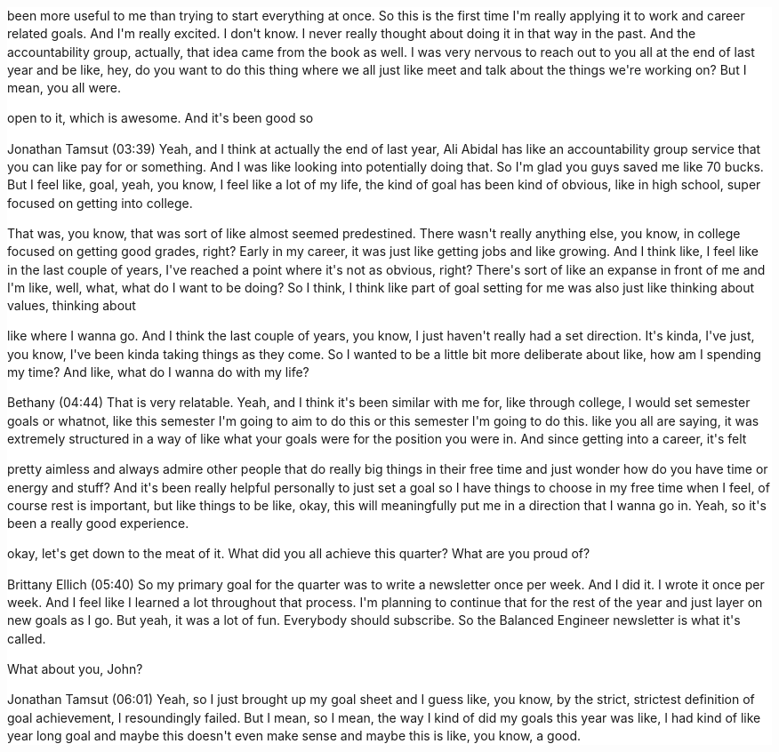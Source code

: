 been more useful to me than trying to start everything at once. So this is the first time I'm really applying it to work and career related goals. And I'm really excited. I don't know. I never really thought about doing it in that way in the past. And the accountability group, actually, that idea came from the book as well. I was very nervous to reach out to you all at the end of last year and be like, hey, do you want to do this thing where we all just like meet and talk about the things we're working on? But I mean, you all were.

open to it, which is awesome. And it's been good so

Jonathan Tamsut (03:39)
Yeah, and I think at actually the end of last year, Ali Abidal has like an accountability group service that you can like pay for or something. And I was like looking into potentially doing that. So I'm glad you guys saved me like 70 bucks. But I feel like, goal, yeah, you know, I feel like a lot of my life, the kind of goal has been kind of obvious, like in high school, super focused on getting into college.

That was, you know, that was sort of like almost seemed predestined. There wasn't really anything else, you know, in college focused on getting good grades, right? Early in my career, it was just like getting jobs and like growing. And I think like, I feel like in the last couple of years, I've reached a point where it's not as obvious, right? There's sort of like an expanse in front of me and I'm like, well, what, what do I want to be doing? So I think, I think like part of goal setting for me was also just like thinking about values, thinking about

like where I wanna go. And I think the last couple of years, you know, I just haven't really had a set direction. It's kinda, I've just, you know, I've been kinda taking things as they come. So I wanted to be a little bit more deliberate about like, how am I spending my time? And like, what do I wanna do with my life?

Bethany (04:44)
That is very relatable. Yeah, and I think it's been similar with me for, like through college, I would set semester goals or whatnot, like this semester I'm going to aim to do this or this semester I'm going to do this. like you all are saying, it was extremely structured in a way of like what your goals were for the position you were in. And since getting into a career, it's felt

pretty aimless and always admire other people that do really big things in their free time and just wonder how do you have time or energy and stuff? And it's been really helpful personally to just set a goal so I have things to choose in my free time when I feel, of course rest is important, but like things to be like, okay, this will meaningfully put me in a direction that I wanna go in. Yeah, so it's been a really good experience.

okay, let's get down to the meat of it. What did you all achieve this quarter? What are you proud of?

Brittany Ellich (05:40)
So my primary goal for the quarter was to write a newsletter once per week. And I did it. I wrote it once per week. And I feel like I learned a lot throughout that process. I'm planning to continue that for the rest of the year and just layer on new goals as I go. But yeah, it was a lot of fun. Everybody should subscribe. So the Balanced Engineer newsletter is what it's called.

What about you, John?

Jonathan Tamsut (06:01)
Yeah, so I just brought up my goal sheet and I guess like, you know, by the strict, strictest definition of goal achievement, I resoundingly failed. But I mean, so I mean, the way I kind of did my goals this year was like, I had kind of like year long goal and maybe this doesn't even make sense and maybe this is like, you know, a good.
